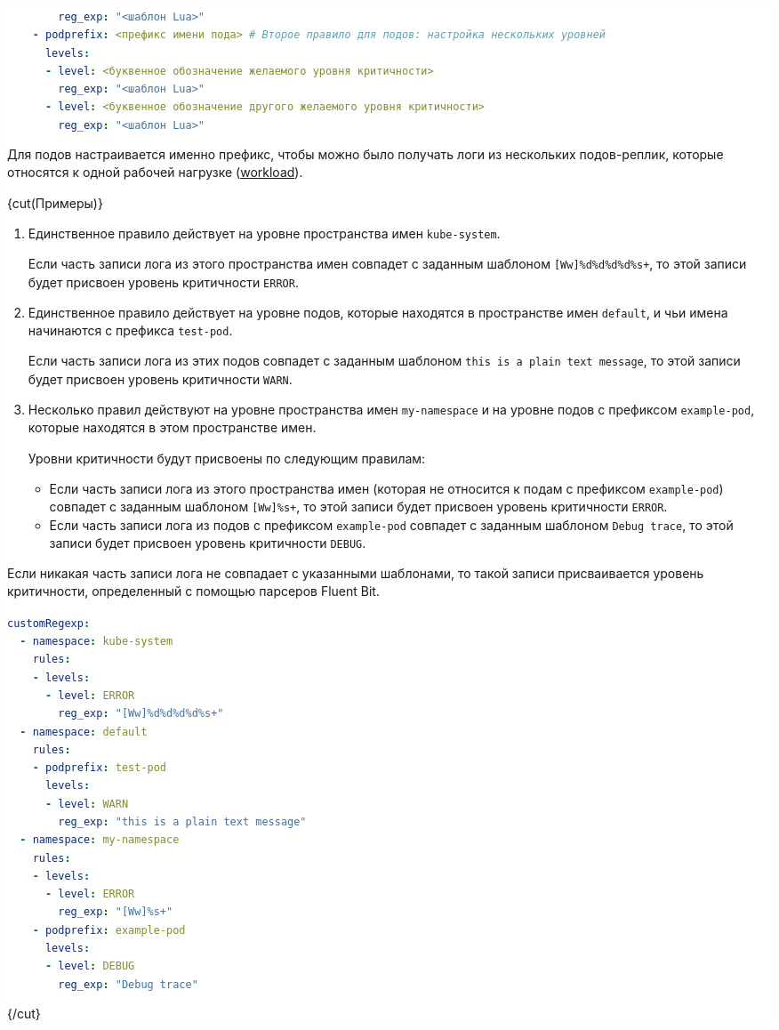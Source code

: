 ```yaml
        reg_exp: "<шаблон Lua>"
    - podprefix: <префикс имени пода> # Второе правило для подов: настройка нескольких уровней
      levels:
      - level: <буквенное обозначение желаемого уровня критичности>
        reg_exp: "<шаблон Lua>"
      - level: <буквенное обозначение другого желаемого уровня критичности>
        reg_exp: "<шаблон Lua>"
```

Для подов настраивается именно префикс, чтобы можно было получать логи из нескольких подов-реплик, которые относятся к одной рабочей нагрузке ([workload](https://kubernetes.io/docs/concepts/workloads/controllers/)).

{cut(Примеры)}

1. Единственное правило действует на уровне пространства имен `kube-system`.

   Если часть записи лога из этого пространства имен совпадет с заданным шаблоном `[Ww]%d%d%d%d%s+`, то этой записи будет присвоен уровень критичности `ERROR`.

1. Единственное правило действует на уровне подов, которые находятся в пространстве имен `default`, и чьи имена начинаются с префикса `test-pod`.

   Если часть записи лога из этих подов совпадет с заданным шаблоном `this is a plain text message`, то этой записи будет присвоен уровень критичности `WARN`.

1. Несколько правил действуют на уровне пространства имен `my-namespace` и на уровне подов с префиксом `example-pod`, которые находятся в этом пространстве имен.

   Уровни критичности будут присвоены по следующим правилам:

   - Если часть записи лога из этого пространства имен (которая не относится к подам с префиксом `example-pod`) совпадет с заданным шаблоном `[Ww]%s+`, то этой записи будет присвоен уровень критичности `ERROR`.
   - Если часть записи лога из подов с префиксом `example-pod` совпадет с заданным шаблоном `Debug trace`, то этой записи будет присвоен уровень критичности `DEBUG`.

Если никакая часть записи лога не совпадает с указанными шаблонами, то такой записи присваивается уровень критичности, определенный с помощью парсеров Fluent Bit.


```yaml
customRegexp:
  - namespace: kube-system
    rules:
    - levels:
      - level: ERROR
        reg_exp: "[Ww]%d%d%d%d%s+"
  - namespace: default
    rules:
    - podprefix: test-pod
      levels:
      - level: WARN
        reg_exp: "this is a plain text message"
  - namespace: my-namespace
    rules:
    - levels:
      - level: ERROR
        reg_exp: "[Ww]%s+"
    - podprefix: example-pod
      levels:
      - level: DEBUG
        reg_exp: "Debug trace"
```

{/cut}

</tabpanel>
</tabs>
